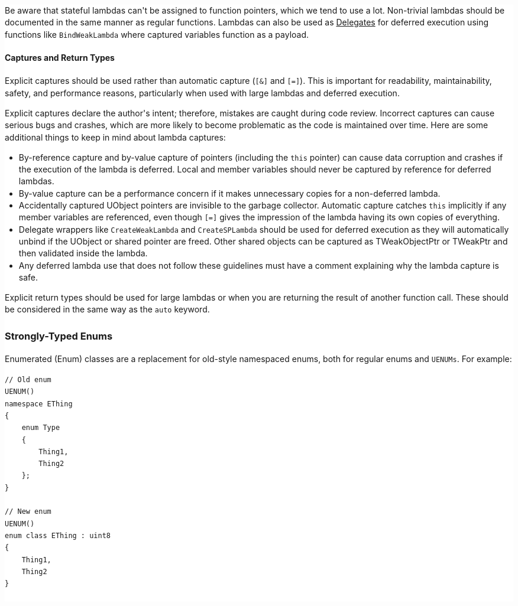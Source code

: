 Be aware that stateful lambdas can't be assigned to function pointers, which we tend to use a lot. Non-trivial lambdas should be documented in the same manner as regular functions. Lambdas can also be used as [Delegates](https://dev.epicgames.com/documentation/en-us/unreal-engine/delegates-and-lamba-functions-in-unreal-engine?application_version=5.4) for deferred execution using functions like `BindWeakLambda` where captured variables function as a payload.

#### Captures and Return Types

Explicit captures should be used rather than automatic capture (`[&]` and `[=]`). This is important for readability, maintainability, safety, and performance reasons, particularly when used with large lambdas and deferred execution.

Explicit captures declare the author's intent; therefore, mistakes are caught during code review. Incorrect captures can cause serious bugs and crashes, which are more likely to become problematic as the code is maintained over time. Here are some additional things to keep in mind about lambda captures:

- By-reference capture and by-value capture of pointers (including the `this` pointer) can cause data corruption and crashes if the execution of the lambda is deferred. Local and member variables should never be captured by reference for deferred lambdas.
- By-value capture can be a performance concern if it makes unnecessary copies for a non-deferred lambda.
- Accidentally captured UObject pointers are invisible to the garbage collector. Automatic capture catches `this` implicitly if any member variables are referenced, even though `[=]` gives the impression of the lambda having its own copies of everything.
- Delegate wrappers like `CreateWeakLambda` and `CreateSPLambda` should be used for deferred execution as they will automatically unbind if the UObject or shared pointer are freed. Other shared objects can be captured as TWeakObjectPtr or TWeakPtr and then validated inside the lambda.
- Any deferred lambda use that does not follow these guidelines must have a comment explaining why the lambda capture is safe.

Explicit return types should be used for large lambdas or when you are returning the result of another function call. These should be considered in the same way as the `auto` keyword.

### Strongly-Typed Enums

Enumerated (Enum) classes are a replacement for old-style namespaced enums, both for regular enums and `UENUMs`. For example:

```
// Old enum
UENUM()
namespace EThing
{
    enum Type
    {
        Thing1,
        Thing2
    };
}

// New enum
UENUM()
enum class EThing : uint8
{
    Thing1,
    Thing2
}


```
